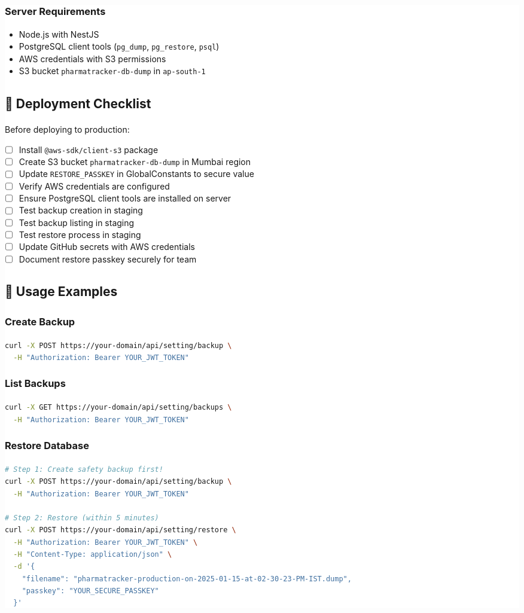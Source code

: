 ### Server Requirements

- Node.js with NestJS
- PostgreSQL client tools (`pg_dump`, `pg_restore`, `psql`)
- AWS credentials with S3 permissions
- S3 bucket `pharmatracker-db-dump` in `ap-south-1`

## 🚀 Deployment Checklist

Before deploying to production:

- [ ] Install `@aws-sdk/client-s3` package
- [ ] Create S3 bucket `pharmatracker-db-dump` in Mumbai region
- [ ] Update `RESTORE_PASSKEY` in GlobalConstants to secure value
- [ ] Verify AWS credentials are configured
- [ ] Ensure PostgreSQL client tools are installed on server
- [ ] Test backup creation in staging
- [ ] Test backup listing in staging
- [ ] Test restore process in staging
- [ ] Update GitHub secrets with AWS credentials
- [ ] Document restore passkey securely for team

## 📝 Usage Examples

### Create Backup

```bash
curl -X POST https://your-domain/api/setting/backup \
  -H "Authorization: Bearer YOUR_JWT_TOKEN"
```

### List Backups

```bash
curl -X GET https://your-domain/api/setting/backups \
  -H "Authorization: Bearer YOUR_JWT_TOKEN"
```

### Restore Database

```bash
# Step 1: Create safety backup first!
curl -X POST https://your-domain/api/setting/backup \
  -H "Authorization: Bearer YOUR_JWT_TOKEN"

# Step 2: Restore (within 5 minutes)
curl -X POST https://your-domain/api/setting/restore \
  -H "Authorization: Bearer YOUR_JWT_TOKEN" \
  -H "Content-Type: application/json" \
  -d '{
    "filename": "pharmatracker-production-on-2025-01-15-at-02-30-23-PM-IST.dump",
    "passkey": "YOUR_SECURE_PASSKEY"
  }'
```
